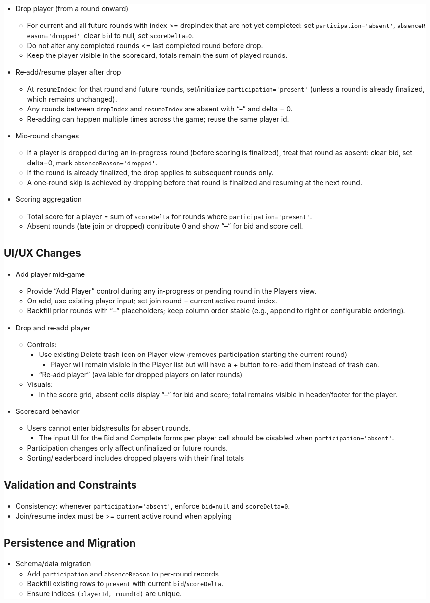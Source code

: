 - Drop player (from a round onward)
  - For current and all future rounds with index >= dropIndex that are not yet completed: set `participation='absent'`, `absenceReason='dropped'`, clear `bid` to null, set `scoreDelta=0`.
  - Do not alter any completed rounds <= last completed round before drop.
  - Keep the player visible in the scorecard; totals remain the sum of played rounds.

- Re‑add/resume player after drop
  - At `resumeIndex`: for that round and future rounds, set/initialize `participation='present'` (unless a round is already finalized, which remains unchanged).
  - Any rounds between `dropIndex` and `resumeIndex` are absent with “–” and delta = 0.
  - Re‑adding can happen multiple times across the game; reuse the same player id.

- Mid‑round changes
  - If a player is dropped during an in‑progress round (before scoring is finalized), treat that round as absent: clear bid, set delta=0, mark `absenceReason='dropped'`.
  - If the round is already finalized, the drop applies to subsequent rounds only.
  - A one‑round skip is achieved by dropping before that round is finalized and resuming at the next round.

- Scoring aggregation
  - Total score for a player = sum of `scoreDelta` for rounds where `participation='present'`.
  - Absent rounds (late join or dropped) contribute 0 and show “–” for bid and score cell.

## UI/UX Changes
- Add player mid‑game
  - Provide “Add Player” control during any in‑progress or pending round in the Players view.
  - On add, use existing player input; set join round = current active round index.
  - Backfill prior rounds with “–” placeholders; keep column order stable (e.g., append to right or configurable ordering).

- Drop and re‑add player
  - Controls:
    - Use existing Delete trash icon on Player view (removes participation starting the current round)
      - Player will remain visible in the Player list but will have a + button to re-add them instead of trash can.
    - “Re‑add player” (available for dropped players on later rounds)
  - Visuals:
    - In the score grid, absent cells display “–” for bid and score; total remains visible in header/footer for the player.

- Scorecard behavior
  - Users cannot enter bids/results for absent rounds.
    - The input UI for the Bid and Complete forms per player cell should be disabled when `participation='absent'`.
  - Participation changes only affect unfinalized or future rounds.
  - Sorting/leaderboard includes dropped players with their final totals

## Validation and Constraints
- Consistency: whenever `participation='absent'`, enforce `bid=null` and `scoreDelta=0`.
- Join/resume index must be >= current active round when applying

## Persistence and Migration
- Schema/data migration
  - Add `participation` and `absenceReason` to per‑round records.
  - Backfill existing rows to `present` with current `bid`/`scoreDelta`.
  - Ensure indices `(playerId, roundId)` are unique.
